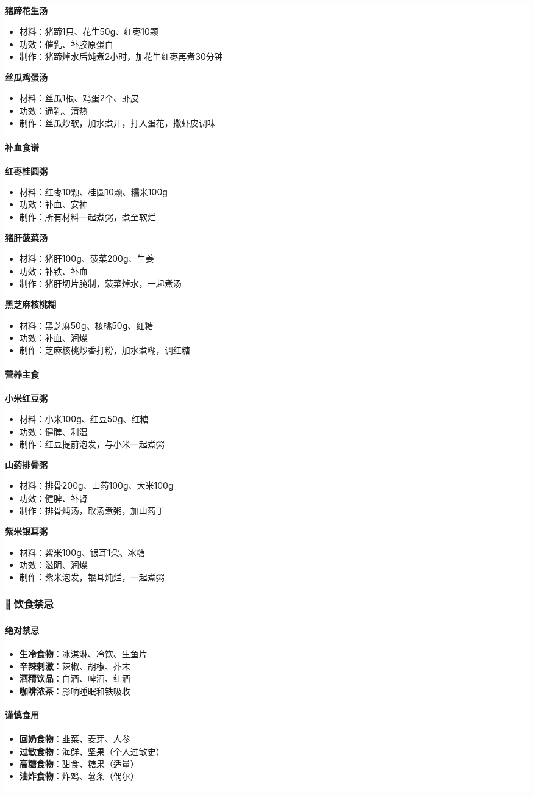 **猪蹄花生汤**
- 材料：猪蹄1只、花生50g、红枣10颗
- 功效：催乳、补胶原蛋白
- 制作：猪蹄焯水后炖煮2小时，加花生红枣再煮30分钟

**丝瓜鸡蛋汤**
- 材料：丝瓜1根、鸡蛋2个、虾皮
- 功效：通乳、清热
- 制作：丝瓜炒软，加水煮开，打入蛋花，撒虾皮调味

#### 补血食谱

**红枣桂圆粥**
- 材料：红枣10颗、桂圆10颗、糯米100g
- 功效：补血、安神
- 制作：所有材料一起煮粥，煮至软烂

**猪肝菠菜汤**
- 材料：猪肝100g、菠菜200g、生姜
- 功效：补铁、补血
- 制作：猪肝切片腌制，菠菜焯水，一起煮汤

**黑芝麻核桃糊**
- 材料：黑芝麻50g、核桃50g、红糖
- 功效：补血、润燥
- 制作：芝麻核桃炒香打粉，加水煮糊，调红糖

#### 营养主食

**小米红豆粥**
- 材料：小米100g、红豆50g、红糖
- 功效：健脾、利湿
- 制作：红豆提前泡发，与小米一起煮粥

**山药排骨粥**
- 材料：排骨200g、山药100g、大米100g
- 功效：健脾、补肾
- 制作：排骨炖汤，取汤煮粥，加山药丁

**紫米银耳粥**
- 材料：紫米100g、银耳1朵、冰糖
- 功效：滋阴、润燥
- 制作：紫米泡发，银耳炖烂，一起煮粥

### 🚫 饮食禁忌

#### 绝对禁忌
- **生冷食物**：冰淇淋、冷饮、生鱼片
- **辛辣刺激**：辣椒、胡椒、芥末
- **酒精饮品**：白酒、啤酒、红酒
- **咖啡浓茶**：影响睡眠和铁吸收

#### 谨慎食用
- **回奶食物**：韭菜、麦芽、人参
- **过敏食物**：海鲜、坚果（个人过敏史）
- **高糖食物**：甜食、糖果（适量）
- **油炸食物**：炸鸡、薯条（偶尔）

---